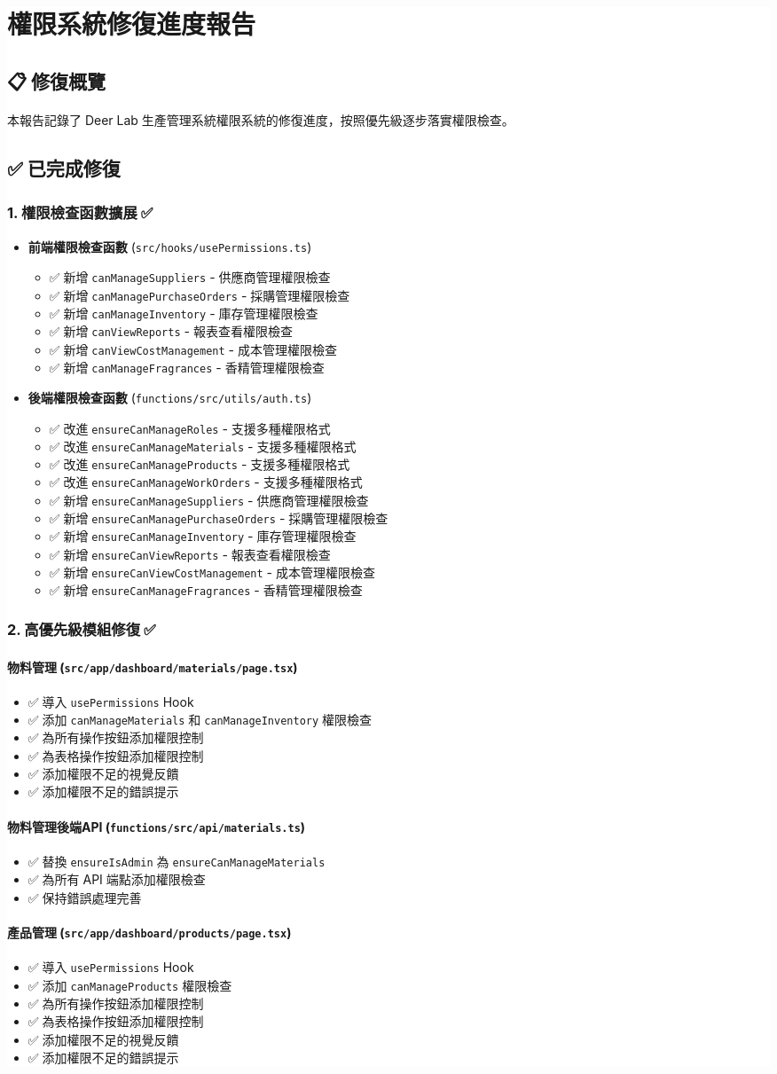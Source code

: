 # 權限系統修復進度報告

## 📋 修復概覽

本報告記錄了 Deer Lab 生產管理系統權限系統的修復進度，按照優先級逐步落實權限檢查。

## ✅ 已完成修復

### 1. 權限檢查函數擴展 ✅
- **前端權限檢查函數** (`src/hooks/usePermissions.ts`)
  - ✅ 新增 `canManageSuppliers` - 供應商管理權限檢查
  - ✅ 新增 `canManagePurchaseOrders` - 採購管理權限檢查
  - ✅ 新增 `canManageInventory` - 庫存管理權限檢查
  - ✅ 新增 `canViewReports` - 報表查看權限檢查
  - ✅ 新增 `canViewCostManagement` - 成本管理權限檢查
  - ✅ 新增 `canManageFragrances` - 香精管理權限檢查

- **後端權限檢查函數** (`functions/src/utils/auth.ts`)
  - ✅ 改進 `ensureCanManageRoles` - 支援多種權限格式
  - ✅ 改進 `ensureCanManageMaterials` - 支援多種權限格式
  - ✅ 改進 `ensureCanManageProducts` - 支援多種權限格式
  - ✅ 改進 `ensureCanManageWorkOrders` - 支援多種權限格式
  - ✅ 新增 `ensureCanManageSuppliers` - 供應商管理權限檢查
  - ✅ 新增 `ensureCanManagePurchaseOrders` - 採購管理權限檢查
  - ✅ 新增 `ensureCanManageInventory` - 庫存管理權限檢查
  - ✅ 新增 `ensureCanViewReports` - 報表查看權限檢查
  - ✅ 新增 `ensureCanViewCostManagement` - 成本管理權限檢查
  - ✅ 新增 `ensureCanManageFragrances` - 香精管理權限檢查

### 2. 高優先級模組修復 ✅

#### 物料管理 (`src/app/dashboard/materials/page.tsx`)
- ✅ 導入 `usePermissions` Hook
- ✅ 添加 `canManageMaterials` 和 `canManageInventory` 權限檢查
- ✅ 為所有操作按鈕添加權限控制
- ✅ 為表格操作按鈕添加權限控制
- ✅ 添加權限不足的視覺反饋
- ✅ 添加權限不足的錯誤提示

#### 物料管理後端API (`functions/src/api/materials.ts`)
- ✅ 替換 `ensureIsAdmin` 為 `ensureCanManageMaterials`
- ✅ 為所有 API 端點添加權限檢查
- ✅ 保持錯誤處理完善

#### 產品管理 (`src/app/dashboard/products/page.tsx`)
- ✅ 導入 `usePermissions` Hook
- ✅ 添加 `canManageProducts` 權限檢查
- ✅ 為所有操作按鈕添加權限控制
- ✅ 為表格操作按鈕添加權限控制
- ✅ 添加權限不足的視覺反饋
- ✅ 添加權限不足的錯誤提示
